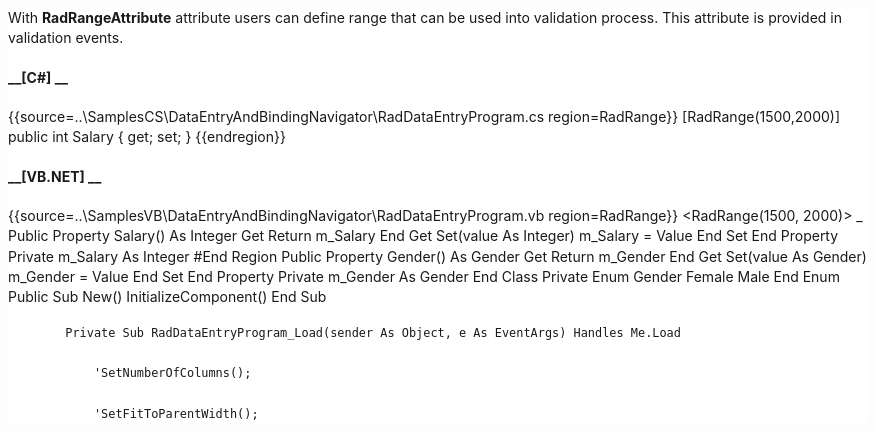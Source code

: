 With __RadRangeAttribute__ attribute users can define range that can be used into validation process. This attribute is provided in validation events.
        

#### __[C#] __

{{source=..\SamplesCS\DataEntryAndBindingNavigator\RadDataEntryProgram.cs region=RadRange}}
	            [RadRange(1500,2000)]
	            public int Salary
	            {
	                get;
	                set;
	            }
	{{endregion}}



#### __[VB.NET] __

{{source=..\SamplesVB\DataEntryAndBindingNavigator\RadDataEntryProgram.vb region=RadRange}}
	            <RadRange(1500, 2000)> _
	            Public Property Salary() As Integer
	                Get
	                    Return m_Salary
	                End Get
	                Set(value As Integer)
	                    m_Salary = Value
	                End Set
	            End Property
	            Private m_Salary As Integer
	#End Region
	            Public Property Gender() As Gender
	                Get
	                    Return m_Gender
	                End Get
	                Set(value As Gender)
	                    m_Gender = Value
	                End Set
	            End Property
	            Private m_Gender As Gender
	        End Class
	        Private Enum Gender
	            Female
	            Male
	        End Enum
	        Public Sub New()
	            InitializeComponent()
	        End Sub
	
	        Private Sub RadDataEntryProgram_Load(sender As Object, e As EventArgs) Handles Me.Load
	
	            'SetNumberOfColumns();
	
	            'SetFitToParentWidth();
	